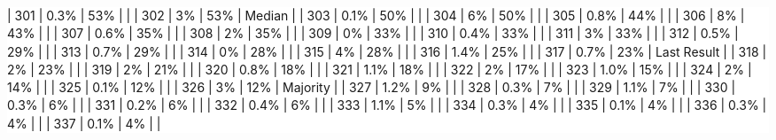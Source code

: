 | 301 | 0.3% | 53% |  |
| 302 | 3% | 53% | Median |
| 303 | 0.1% | 50% |  |
| 304 | 6% | 50% |  |
| 305 | 0.8% | 44% |  |
| 306 | 8% | 43% |  |
| 307 | 0.6% | 35% |  |
| 308 | 2% | 35% |  |
| 309 | 0% | 33% |  |
| 310 | 0.4% | 33% |  |
| 311 | 3% | 33% |  |
| 312 | 0.5% | 29% |  |
| 313 | 0.7% | 29% |  |
| 314 | 0% | 28% |  |
| 315 | 4% | 28% |  |
| 316 | 1.4% | 25% |  |
| 317 | 0.7% | 23% | Last Result |
| 318 | 2% | 23% |  |
| 319 | 2% | 21% |  |
| 320 | 0.8% | 18% |  |
| 321 | 1.1% | 18% |  |
| 322 | 2% | 17% |  |
| 323 | 1.0% | 15% |  |
| 324 | 2% | 14% |  |
| 325 | 0.1% | 12% |  |
| 326 | 3% | 12% | Majority |
| 327 | 1.2% | 9% |  |
| 328 | 0.3% | 7% |  |
| 329 | 1.1% | 7% |  |
| 330 | 0.3% | 6% |  |
| 331 | 0.2% | 6% |  |
| 332 | 0.4% | 6% |  |
| 333 | 1.1% | 5% |  |
| 334 | 0.3% | 4% |  |
| 335 | 0.1% | 4% |  |
| 336 | 0.3% | 4% |  |
| 337 | 0.1% | 4% |  |